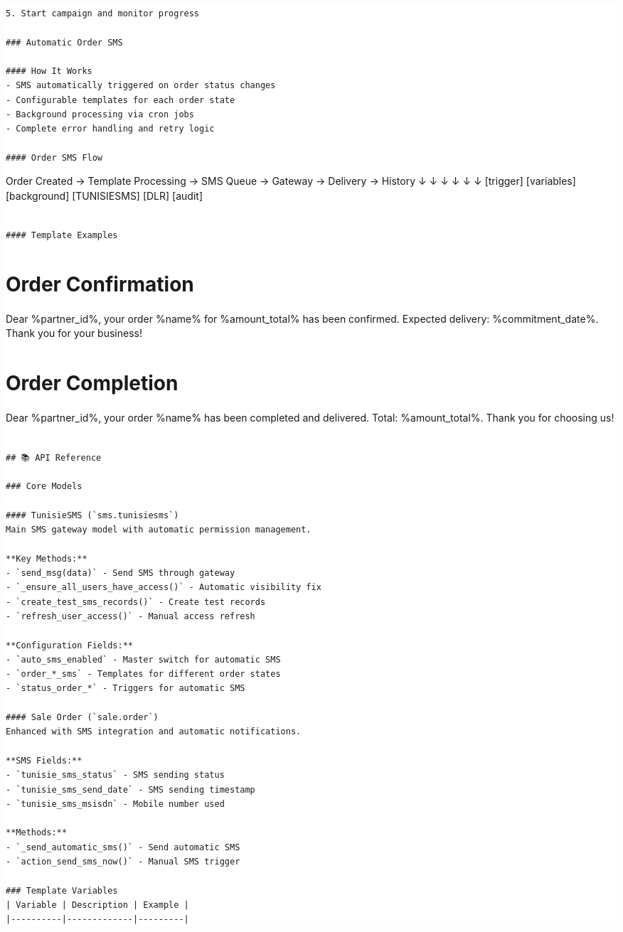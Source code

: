 ```
5. Start campaign and monitor progress

### Automatic Order SMS

#### How It Works
- SMS automatically triggered on order status changes
- Configurable templates for each order state
- Background processing via cron jobs
- Complete error handling and retry logic

#### Order SMS Flow
```
Order Created → Template Processing → SMS Queue → Gateway → Delivery → History
     ↓              ↓                    ↓           ↓          ↓         ↓
  [trigger]    [variables]         [background]  [TUNISIESMS] [DLR]   [audit]
```

#### Template Examples
```
# Order Confirmation
Dear %partner_id%, your order %name% for %amount_total% has been confirmed. 
Expected delivery: %commitment_date%. Thank you for your business!

# Order Completion  
Dear %partner_id%, your order %name% has been completed and delivered. 
Total: %amount_total%. Thank you for choosing us!
```

## 📚 API Reference

### Core Models

#### TunisieSMS (`sms.tunisiesms`)
Main SMS gateway model with automatic permission management.

**Key Methods:**
- `send_msg(data)` - Send SMS through gateway
- `_ensure_all_users_have_access()` - Automatic visibility fix
- `create_test_sms_records()` - Create test records
- `refresh_user_access()` - Manual access refresh

**Configuration Fields:**
- `auto_sms_enabled` - Master switch for automatic SMS
- `order_*_sms` - Templates for different order states
- `status_order_*` - Triggers for automatic SMS

#### Sale Order (`sale.order`)
Enhanced with SMS integration and automatic notifications.

**SMS Fields:**
- `tunisie_sms_status` - SMS sending status
- `tunisie_sms_send_date` - SMS sending timestamp
- `tunisie_sms_msisdn` - Mobile number used

**Methods:**
- `_send_automatic_sms()` - Send automatic SMS
- `action_send_sms_now()` - Manual SMS trigger

### Template Variables
| Variable | Description | Example |
|----------|-------------|---------|
```